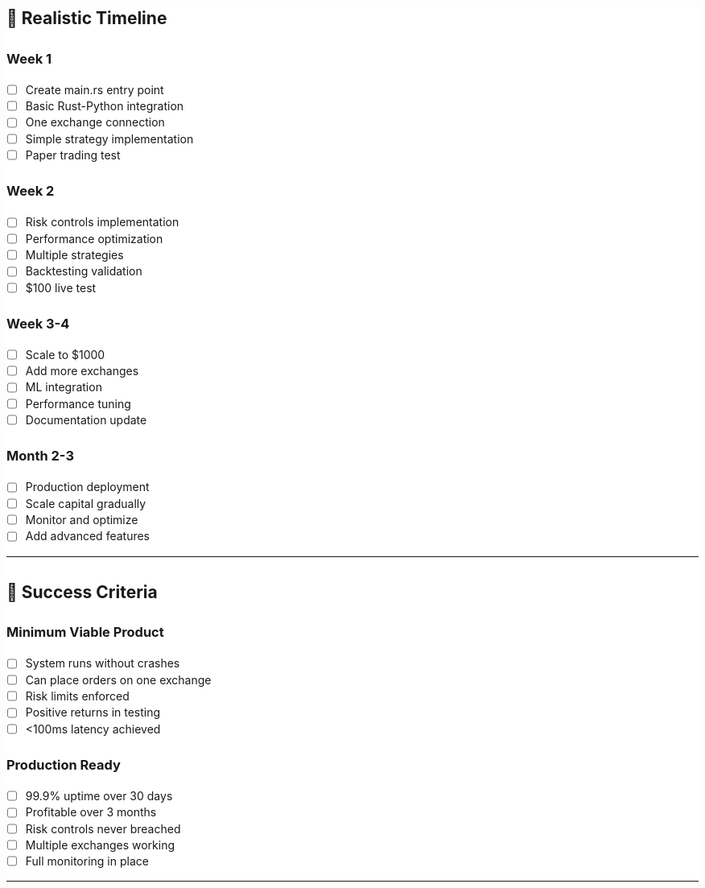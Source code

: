 
## 📅 Realistic Timeline

### Week 1
- [ ] Create main.rs entry point
- [ ] Basic Rust-Python integration
- [ ] One exchange connection
- [ ] Simple strategy implementation
- [ ] Paper trading test

### Week 2
- [ ] Risk controls implementation
- [ ] Performance optimization
- [ ] Multiple strategies
- [ ] Backtesting validation
- [ ] $100 live test

### Week 3-4
- [ ] Scale to $1000
- [ ] Add more exchanges
- [ ] ML integration
- [ ] Performance tuning
- [ ] Documentation update

### Month 2-3
- [ ] Production deployment
- [ ] Scale capital gradually
- [ ] Monitor and optimize
- [ ] Add advanced features

---

## 🏁 Success Criteria

### Minimum Viable Product
- [ ] System runs without crashes
- [ ] Can place orders on one exchange
- [ ] Risk limits enforced
- [ ] Positive returns in testing
- [ ] <100ms latency achieved

### Production Ready
- [ ] 99.9% uptime over 30 days
- [ ] Profitable over 3 months
- [ ] Risk controls never breached
- [ ] Multiple exchanges working
- [ ] Full monitoring in place

---

